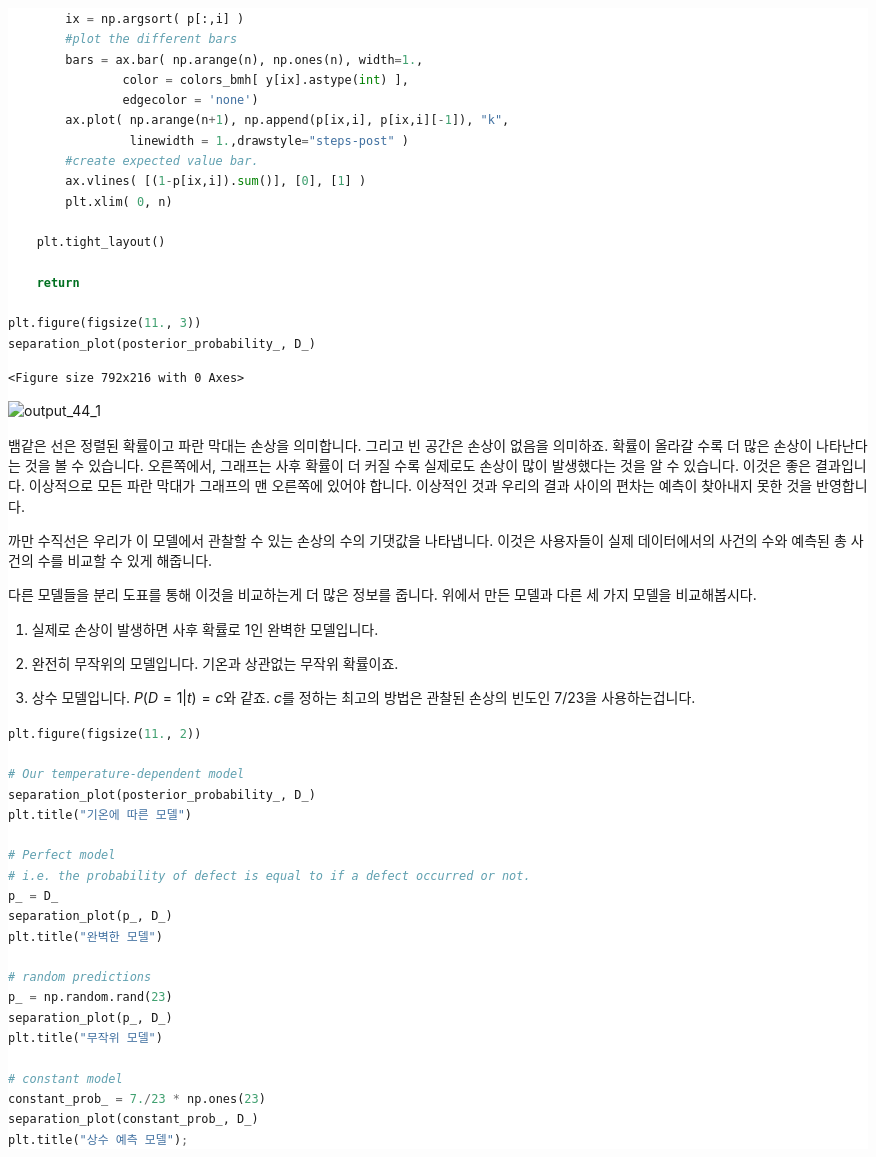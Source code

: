 ```python
        ix = np.argsort( p[:,i] )
        #plot the different bars
        bars = ax.bar( np.arange(n), np.ones(n), width=1.,
                color = colors_bmh[ y[ix].astype(int) ], 
                edgecolor = 'none')
        ax.plot( np.arange(n+1), np.append(p[ix,i], p[ix,i][-1]), "k",
                 linewidth = 1.,drawstyle="steps-post" )
        #create expected value bar.
        ax.vlines( [(1-p[ix,i]).sum()], [0], [1] )
        plt.xlim( 0, n)
        
    plt.tight_layout()
    
    return

plt.figure(figsize(11., 3))
separation_plot(posterior_probability_, D_)
```


    <Figure size 792x216 with 0 Axes>



![output_44_1](https://user-images.githubusercontent.com/57588650/92322217-e8228f00-f06a-11ea-9328-c47dab7f0e2a.png)


뱀같은 선은 정렬된 확률이고 파란 막대는 손상을 의미합니다. 그리고 빈 공간은 손상이 없음을 의미하죠. 확률이 올라갈 수록 더 많은 손상이 나타난다는 것을 볼 수 있습니다. 오른쪽에서, 그래프는 사후 확률이 더 커질 수록 실제로도 손상이 많이 발생했다는 것을 알 수 있습니다. 이것은 좋은 결과입니다. 이상적으로 모든 파란 막대가 그래프의 맨 오른쪽에 있어야 합니다. 이상적인 것과 우리의 결과 사이의 편차는 예측이 찾아내지 못한 것을 반영합니다.

까만 수직선은 우리가 이 모델에서 관찰할 수 있는 손상의 수의 기댓값을 나타냅니다. 이것은 사용자들이 실제 데이터에서의 사건의 수와 예측된 총 사건의 수를 비교할 수 있게 해줍니다.

다른 모델들을 분리 도표를 통해 이것을 비교하는게 더 많은 정보를 줍니다. 위에서 만든 모델과 다른 세 가지 모델을 비교해봅시다.

1. 실제로 손상이 발생하면 사후 확률로 1인 완벽한 모델입니다.

2. 완전히 무작위의 모델입니다. 기온과 상관없는 무작위 확률이죠.

3. 상수 모델입니다. $P(D = 1| t) = c$와 같죠. $c$를 정하는 최고의 방법은 관찰된 손상의 빈도인 7/23을 사용하는겁니다.


```python
plt.figure(figsize(11., 2))

# Our temperature-dependent model
separation_plot(posterior_probability_, D_)
plt.title("기온에 따른 모델")

# Perfect model
# i.e. the probability of defect is equal to if a defect occurred or not.
p_ = D_
separation_plot(p_, D_)
plt.title("완벽한 모델")

# random predictions
p_ = np.random.rand(23)
separation_plot(p_, D_)
plt.title("무작위 모델")

# constant model
constant_prob_ = 7./23 * np.ones(23)
separation_plot(constant_prob_, D_)
plt.title("상수 예측 모델");
```

